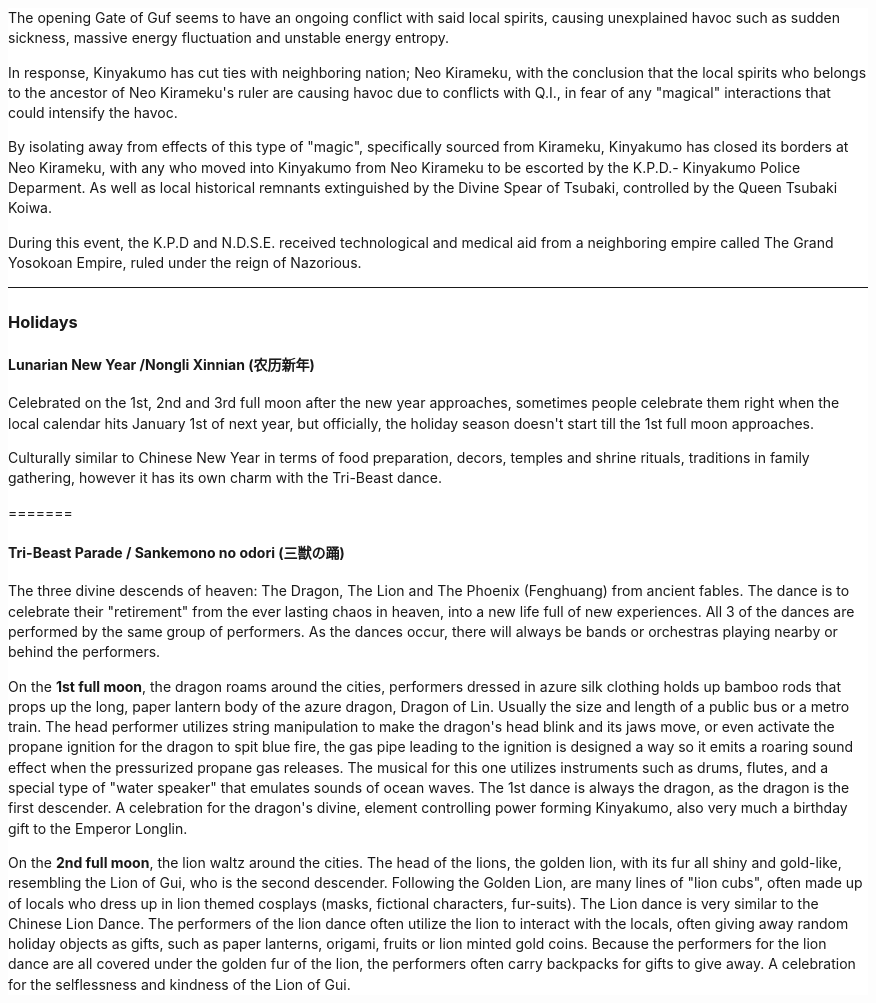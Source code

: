 The opening Gate of Guf seems to have an ongoing conflict with said local spirits, causing unexplained havoc such as sudden sickness, massive energy fluctuation and unstable energy entropy.

In response, Kinyakumo has cut ties with neighboring nation; Neo Kirameku, with the conclusion that the local spirits who belongs to the ancestor of Neo Kirameku's ruler are causing havoc due to conflicts with Q.I., in fear of any "magical" interactions that could intensify the havoc.

By isolating away from effects of this type of "magic", specifically sourced from Kirameku, Kinyakumo has closed its borders at Neo Kirameku, with any who moved into Kinyakumo from Neo Kirameku to be escorted by the K.P.D.- Kinyakumo Police Deparment. As well as local historical remnants extinguished by the Divine Spear of Tsubaki, controlled by the Queen Tsubaki Koiwa.

During this event, the K.P.D and N.D.S.E. received technological and medical aid from a neighboring empire called The Grand Yosokoan Empire, ruled under the reign of Nazorious.

---

### Holidays

#### Lunarian New Year /Nongli Xinnian (农历新年)

Celebrated on the 1st, 2nd and 3rd full moon after the new year approaches, sometimes people celebrate them right when the local calendar hits January 1st of next year, but officially, the holiday season doesn't start till the 1st full moon approaches.

Culturally similar to Chinese New Year in terms of food preparation, decors, temples and shrine rituals, traditions in family gathering, however it has its own charm with the Tri-Beast dance.

=======

#### Tri-Beast Parade / Sankemono no odori (三獣の踊)

The three divine descends of heaven: The Dragon, The Lion and The Phoenix (Fenghuang) from ancient fables. The dance is to celebrate their "retirement" from the ever lasting chaos in heaven, into a new life full of new experiences. All 3 of the dances are performed by the same group of performers. As the dances occur, there will always be bands or orchestras playing nearby or behind the performers.

On the **1st full moon**, the dragon roams around the cities, performers dressed in azure silk clothing holds up bamboo rods that props up the long, paper lantern body of the azure dragon, Dragon of Lin. Usually the size and length of a public bus or a metro train. The head performer utilizes string manipulation to make the dragon's head blink and its jaws move, or even activate the propane ignition for the dragon to spit blue fire, the gas pipe leading to the ignition is designed a way so it emits a roaring sound effect when the pressurized propane gas releases. The musical for this one utilizes instruments such as drums, flutes, and a special type of "water speaker" that emulates sounds of ocean waves. The 1st dance is always the dragon, as the dragon is the first descender. A celebration for the dragon's divine, element controlling power forming Kinyakumo, also very much a birthday gift to the Emperor Longlin.

On the **2nd full moon**, the lion waltz around the cities. The head of the lions, the golden lion, with its fur all shiny and gold-like, resembling the Lion of Gui, who is the second descender. Following the Golden Lion, are many lines of "lion cubs", often made up of locals who dress up in lion themed cosplays (masks, fictional characters, fur-suits). The Lion dance is very similar to the Chinese Lion Dance. The performers of the lion dance often utilize the lion to interact with the locals, often giving away random holiday objects as gifts, such as paper lanterns, origami, fruits or lion minted gold coins. Because the performers for the lion dance are all covered under the golden fur of the lion, the performers often carry backpacks for gifts to give away. A celebration for the selflessness and kindness of the Lion of Gui.
